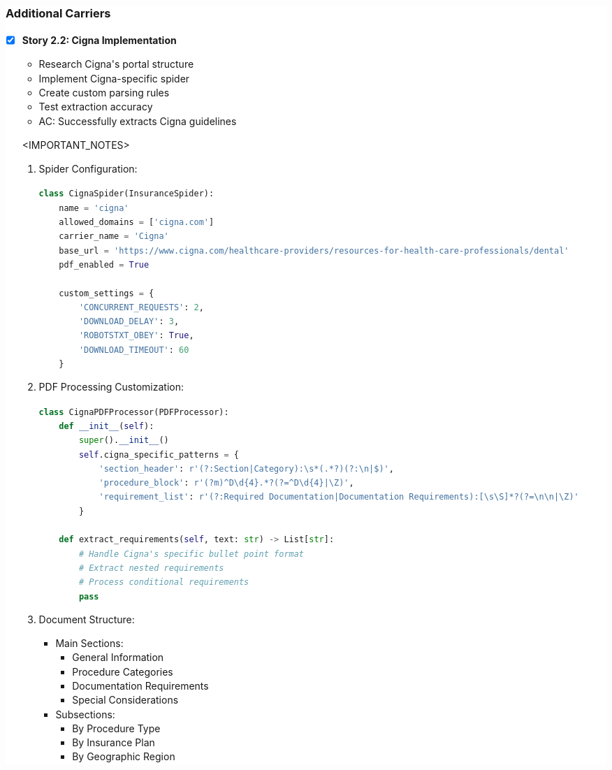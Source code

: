 ### Additional Carriers
- [x] **Story 2.2: Cigna Implementation**
  - Research Cigna's portal structure
  - Implement Cigna-specific spider
  - Create custom parsing rules
  - Test extraction accuracy
  - AC: Successfully extracts Cigna guidelines

  <IMPORTANT_NOTES>
  1. Spider Configuration:
     ```python
     class CignaSpider(InsuranceSpider):
         name = 'cigna'
         allowed_domains = ['cigna.com']
         carrier_name = 'Cigna'
         base_url = 'https://www.cigna.com/healthcare-providers/resources-for-health-care-professionals/dental'
         pdf_enabled = True
         
         custom_settings = {
             'CONCURRENT_REQUESTS': 2,
             'DOWNLOAD_DELAY': 3,
             'ROBOTSTXT_OBEY': True,
             'DOWNLOAD_TIMEOUT': 60
         }
     ```


  2. PDF Processing Customization:
     ```python
     class CignaPDFProcessor(PDFProcessor):
         def __init__(self):
             super().__init__()
             self.cigna_specific_patterns = {
                 'section_header': r'(?:Section|Category):\s*(.*?)(?:\n|$)',
                 'procedure_block': r'(?m)^D\d{4}.*?(?=^D\d{4}|\Z)',
                 'requirement_list': r'(?:Required Documentation|Documentation Requirements):[\s\S]*?(?=\n\n|\Z)'
             }

         def extract_requirements(self, text: str) -> List[str]:
             # Handle Cigna's specific bullet point format
             # Extract nested requirements
             # Process conditional requirements
             pass
     ```

  3. Document Structure:
     - Main Sections:
       * General Information
       * Procedure Categories
       * Documentation Requirements
       * Special Considerations
     - Subsections:
       * By Procedure Type
       * By Insurance Plan
       * By Geographic Region
